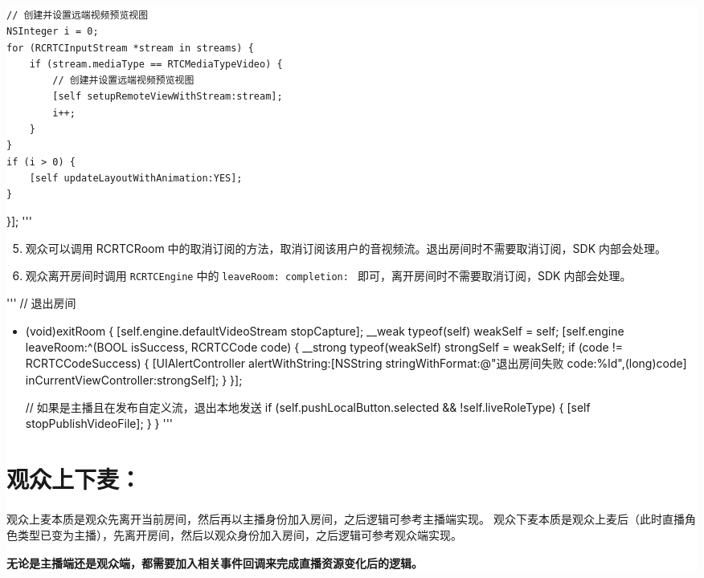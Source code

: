     // 创建并设置远端视频预览视图
    NSInteger i = 0;
    for (RCRTCInputStream *stream in streams) {
        if (stream.mediaType == RTCMediaTypeVideo) {
            // 创建并设置远端视频预览视图
            [self setupRemoteViewWithStream:stream];
            i++;
        }
    }
    if (i > 0) {
        [self updateLayoutWithAnimation:YES];
    }
}];
'''

5. 观众可以调用 RCRTCRoom 中的取消订阅的方法，取消订阅该用户的音视频流。退出房间时不需要取消订阅，SDK 内部会处理。

6. 观众离开房间时调用 `RCRTCEngine` 中的 `leaveRoom: completion: ` 即可，离开房间时不需要取消订阅，SDK 内部会处理。

'''
// 退出房间
- (void)exitRoom {
    [self.engine.defaultVideoStream stopCapture];
    __weak typeof(self) weakSelf = self;
    [self.engine  leaveRoom:^(BOOL isSuccess, RCRTCCode code) {
        __strong typeof(weakSelf) strongSelf = weakSelf;
        if (code != RCRTCCodeSuccess) {
            [UIAlertController alertWithString:[NSString stringWithFormat:@"退出房间失败 code:%ld",(long)code] inCurrentViewController:strongSelf];
        }
    }];
    
    // 如果是主播且在发布自定义流，退出本地发送
    if (self.pushLocalButton.selected && !self.liveRoleType) {
        [self stopPublishVideoFile];
    }
}
'''
# 观众上下麦：

观众上麦本质是观众先离开当前房间，然后再以主播身份加入房间，之后逻辑可参考主播端实现。
观众下麦本质是观众上麦后（此时直播角色类型已变为主播），先离开房间，然后以观众身份加入房间，之后逻辑可参考观众端实现。

**无论是主播端还是观众端，都需要加入相关事件回调来完成直播资源变化后的逻辑。**







